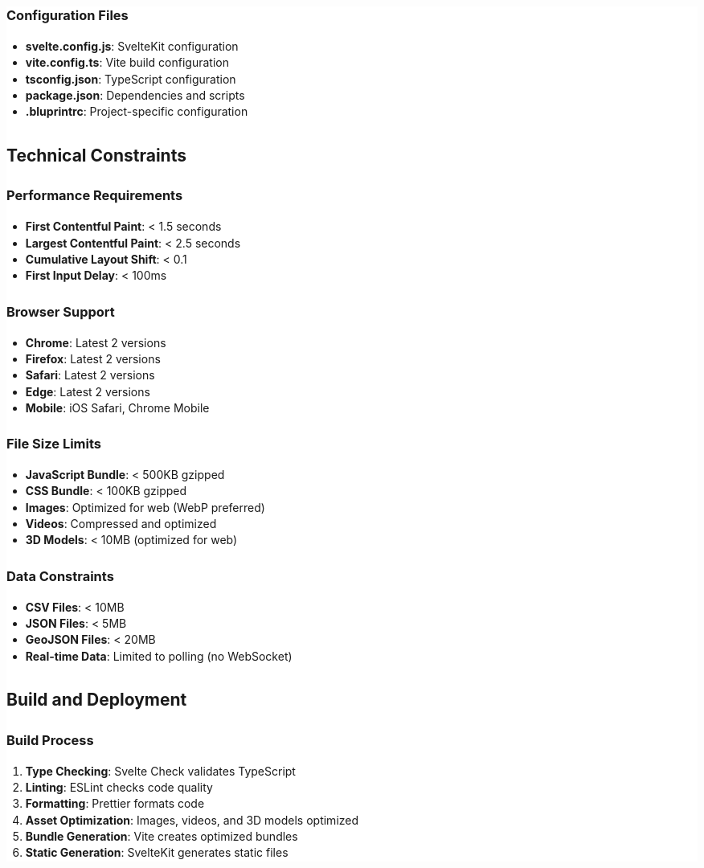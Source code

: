 ### Configuration Files

- **svelte.config.js**: SvelteKit configuration
- **vite.config.ts**: Vite build configuration
- **tsconfig.json**: TypeScript configuration
- **package.json**: Dependencies and scripts
- **.bluprintrc**: Project-specific configuration

## Technical Constraints

### Performance Requirements

- **First Contentful Paint**: < 1.5 seconds
- **Largest Contentful Paint**: < 2.5 seconds
- **Cumulative Layout Shift**: < 0.1
- **First Input Delay**: < 100ms

### Browser Support

- **Chrome**: Latest 2 versions
- **Firefox**: Latest 2 versions
- **Safari**: Latest 2 versions
- **Edge**: Latest 2 versions
- **Mobile**: iOS Safari, Chrome Mobile

### File Size Limits

- **JavaScript Bundle**: < 500KB gzipped
- **CSS Bundle**: < 100KB gzipped
- **Images**: Optimized for web (WebP preferred)
- **Videos**: Compressed and optimized
- **3D Models**: < 10MB (optimized for web)

### Data Constraints

- **CSV Files**: < 10MB
- **JSON Files**: < 5MB
- **GeoJSON Files**: < 20MB
- **Real-time Data**: Limited to polling (no WebSocket)

## Build and Deployment

### Build Process

1. **Type Checking**: Svelte Check validates TypeScript
2. **Linting**: ESLint checks code quality
3. **Formatting**: Prettier formats code
4. **Asset Optimization**: Images, videos, and 3D models optimized
5. **Bundle Generation**: Vite creates optimized bundles
6. **Static Generation**: SvelteKit generates static files
